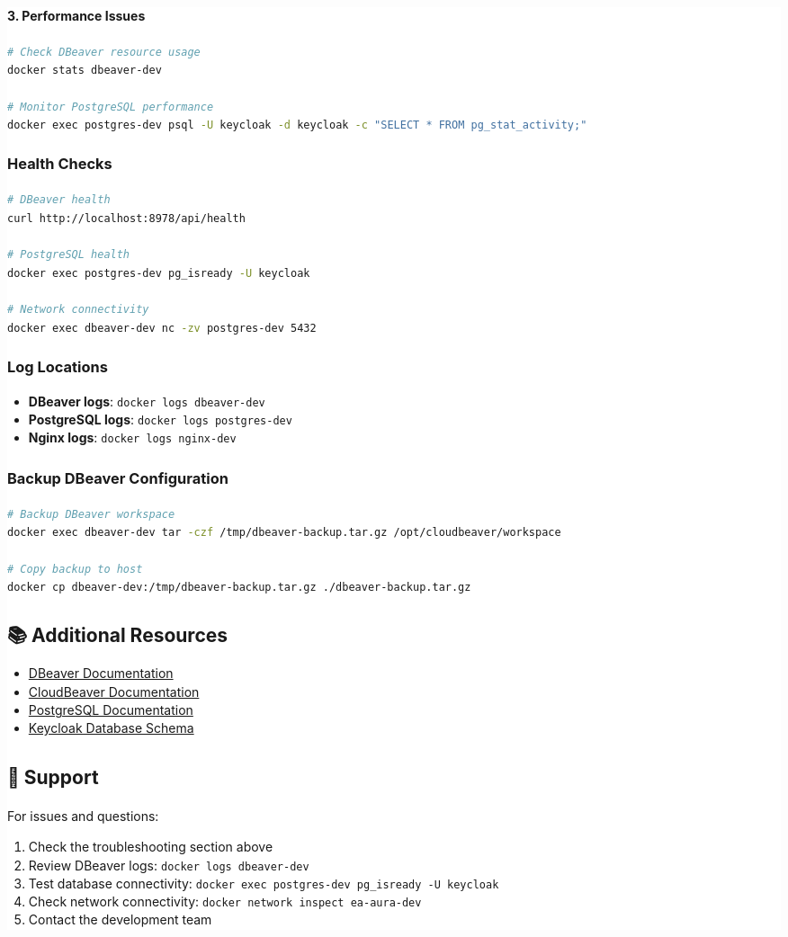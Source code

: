 #### 3. Performance Issues
```bash
# Check DBeaver resource usage
docker stats dbeaver-dev

# Monitor PostgreSQL performance
docker exec postgres-dev psql -U keycloak -d keycloak -c "SELECT * FROM pg_stat_activity;"
```

### **Health Checks**
```bash
# DBeaver health
curl http://localhost:8978/api/health

# PostgreSQL health
docker exec postgres-dev pg_isready -U keycloak

# Network connectivity
docker exec dbeaver-dev nc -zv postgres-dev 5432
```

### **Log Locations**
- **DBeaver logs**: `docker logs dbeaver-dev`
- **PostgreSQL logs**: `docker logs postgres-dev`
- **Nginx logs**: `docker logs nginx-dev`

### **Backup DBeaver Configuration**
```bash
# Backup DBeaver workspace
docker exec dbeaver-dev tar -czf /tmp/dbeaver-backup.tar.gz /opt/cloudbeaver/workspace

# Copy backup to host
docker cp dbeaver-dev:/tmp/dbeaver-backup.tar.gz ./dbeaver-backup.tar.gz
```

## 📚 Additional Resources

- [DBeaver Documentation](https://dbeaver.com/docs/)
- [CloudBeaver Documentation](https://cloudbeaver.io/docs/)
- [PostgreSQL Documentation](https://www.postgresql.org/docs/)
- [Keycloak Database Schema](https://www.keycloak.org/docs/latest/server_installation/#database-schema)

## 🤝 Support

For issues and questions:
1. Check the troubleshooting section above
2. Review DBeaver logs: `docker logs dbeaver-dev`
3. Test database connectivity: `docker exec postgres-dev pg_isready -U keycloak`
4. Check network connectivity: `docker network inspect ea-aura-dev`
5. Contact the development team
